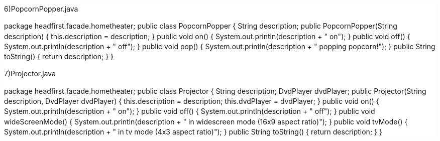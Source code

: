 










6)PopcornPopper.java

package headfirst.facade.hometheater;
public class PopcornPopper {
	String description;
	public PopcornPopper(String description) {
		this.description = description;
	}
	public void on() {
		System.out.println(description + " on");
	}
	public void off() {
		System.out.println(description + " off");
	}
	public void pop() {
		System.out.println(description + " popping popcorn!");
	}
        public String toString() {
                return description;
        }
}















7)Projector.java

package headfirst.facade.hometheater;
public class Projector {
	String description;
	DvdPlayer dvdPlayer;
	public Projector(String description, DvdPlayer dvdPlayer) {
		this.description = description;
		this.dvdPlayer = dvdPlayer;
	}
	public void on() {
		System.out.println(description + " on");
	}
	public void off() {
		System.out.println(description + " off");
	}
	public void wideScreenMode() {
		System.out.println(description + " in widescreen mode (16x9 aspect ratio)");
	}
	public void tvMode() {
		System.out.println(description + " in tv mode (4x3 aspect ratio)");
	}
        public String toString() {
                return description;
        }
}
